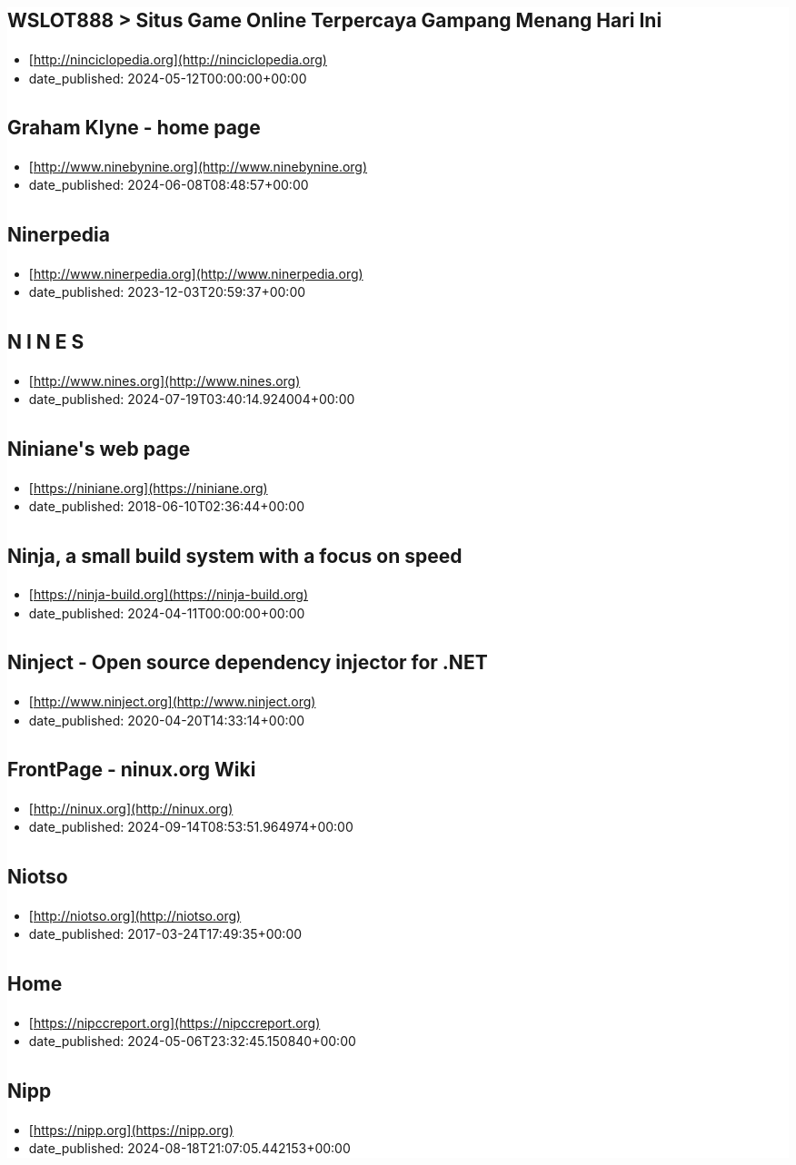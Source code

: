  ## WSLOT888 > Situs Game Online Terpercaya Gampang Menang Hari Ini
 - [http://ninciclopedia.org](http://ninciclopedia.org)
 - date_published: 2024-05-12T00:00:00+00:00

 ## Graham Klyne - home page
 - [http://www.ninebynine.org](http://www.ninebynine.org)
 - date_published: 2024-06-08T08:48:57+00:00

 ## Ninerpedia
 - [http://www.ninerpedia.org](http://www.ninerpedia.org)
 - date_published: 2023-12-03T20:59:37+00:00

 ## N I N E S
 - [http://www.nines.org](http://www.nines.org)
 - date_published: 2024-07-19T03:40:14.924004+00:00

 ## Niniane's web page
 - [https://niniane.org](https://niniane.org)
 - date_published: 2018-06-10T02:36:44+00:00

 ## Ninja, a small build system with a focus on speed
 - [https://ninja-build.org](https://ninja-build.org)
 - date_published: 2024-04-11T00:00:00+00:00

 ## Ninject - Open source dependency injector for .NET
 - [http://www.ninject.org](http://www.ninject.org)
 - date_published: 2020-04-20T14:33:14+00:00

 ## FrontPage - ninux.org Wiki
 - [http://ninux.org](http://ninux.org)
 - date_published: 2024-09-14T08:53:51.964974+00:00

 ## Niotso
 - [http://niotso.org](http://niotso.org)
 - date_published: 2017-03-24T17:49:35+00:00

 ## Home
 - [https://nipccreport.org](https://nipccreport.org)
 - date_published: 2024-05-06T23:32:45.150840+00:00

 ## Nipp
 - [https://nipp.org](https://nipp.org)
 - date_published: 2024-08-18T21:07:05.442153+00:00
